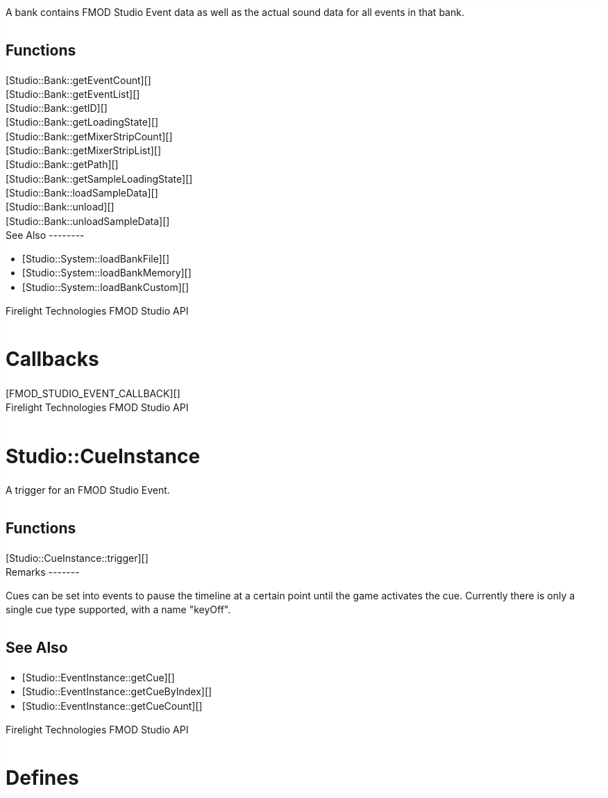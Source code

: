 A bank contains FMOD Studio Event data as well as the actual sound data
for all events in that bank.

Functions
---------

[Studio::Bank::getEventCount][]\
 [Studio::Bank::getEventList][]\
 [Studio::Bank::getID][]\
 [Studio::Bank::getLoadingState][]\
 [Studio::Bank::getMixerStripCount][]\
 [Studio::Bank::getMixerStripList][]\
 [Studio::Bank::getPath][]\
 [Studio::Bank::getSampleLoadingState][]\
 [Studio::Bank::loadSampleData][]\
 [Studio::Bank::unload][]\
 [Studio::Bank::unloadSampleData][]\
 See Also --------

-   [Studio::System::loadBankFile][]
-   [Studio::System::loadBankMemory][]
-   [Studio::System::loadBankCustom][]

Firelight Technologies FMOD Studio API

Callbacks
=========

[FMOD\_STUDIO\_EVENT\_CALLBACK][]\
 Firelight Technologies FMOD Studio API

Studio::CueInstance
===================

A trigger for an FMOD Studio Event.

Functions
---------

[Studio::CueInstance::trigger][]\
 Remarks -------

Cues can be set into events to pause the timeline at a certain point
until the game activates the cue. Currently there is only a single cue
type supported, with a name "keyOff".

See Also
--------

-   [Studio::EventInstance::getCue][]
-   [Studio::EventInstance::getCueByIndex][]
-   [Studio::EventInstance::getCueCount][]

Firelight Technologies FMOD Studio API

Defines
=======


  [Functions]: generated/fsbank_api_functions.html
  [Callbacks]: generated/fsbank_api_callbacks.html
  [Structures]: generated/fsbank_api_structures.html
  [Defines]: generated/fsbank_api_defines.html
  [Enumerations]: generated/fsbank_api_enumerations.html
  [FSBANK\_MEMORY\_ALLOC\_CALLBACK]: generated/FSBANK_MEMORY_ALLOC_CALLBACK.html
  [FSBANK\_MEMORY\_FREE\_CALLBACK]: generated/FSBANK_MEMORY_FREE_CALLBACK.html
  [FSBANK\_MEMORY\_REALLOC\_CALLBACK]: generated/FSBANK_MEMORY_REALLOC_CALLBACK.html
  [FSBANK\_BUILDFLAGS]: generated/FSBANK_BUILDFLAGS.html
  [FSBANK\_INITFLAGS]: generated/FSBANK_INITFLAGS.html
  [FSBANK\_FORMAT]: generated/FSBANK_FORMAT.html
  [FSBANK\_FSBVERSION]: generated/FSBANK_FSBVERSION.html
  [FSBANK\_RESULT]: generated/FSBANK_RESULT.html
  [FSBANK\_SPEAKERMAP]: generated/FSBANK_SPEAKERMAP.html
  [FSBANK\_STATE]: generated/FSBANK_STATE.html
  [FSBank\_Build]: generated/FSBank_Build.html
  [FSBank\_BuildCancel]: generated/FSBank_BuildCancel.html
  [FSBank\_FetchNextProgressItem]: generated/FSBank_FetchNextProgressItem.html
  [FSBank\_Init]: generated/FSBank_Init.html
  [FSBank\_MemoryGetStats]: generated/FSBank_MemoryGetStats.html
  [FSBank\_MemoryInit]: generated/FSBank_MemoryInit.html
  [FSBank\_Release]: generated/FSBank_Release.html
  [FSBank\_ReleaseProgressItem]: generated/FSBank_ReleaseProgressItem.html
  [FSBANK\_PROGRESSITEM]: generated/FSBANK_PROGRESSITEM.html
  [FSBANK\_STATEDATA\_FAILED]: generated/FSBANK_STATEDATA_FAILED.html
  [FSBANK\_STATEDATA\_WARNING]: generated/FSBANK_STATEDATA_WARNING.html
  [FSBANK\_SUBSOUND]: generated/FSBANK_SUBSOUND.html
  [FSBANK\_OK]: generated/fsbank_result.html
  [FMOD\_OPENMEMORY\_POINT]: generated/FMOD_MODE.html
  [C++ interfaces]: generated/lowlevel_api_interfaces.html
  [1]: generated/lowlevel_api_functions.html
  [2]: generated/lowlevel_api_callbacks.html
  [3]: generated/lowlevel_api_structures.html
  [4]: generated/lowlevel_api_defines.html
  [5]: generated/lowlevel_api_enumerations.html
  [FMOD\_3D\_ROLLOFF\_CALLBACK]: FMOD_3D_ROLLOFF_CALLBACK.html
  [FMOD\_CHANNELCONTROL\_CALLBACK]: generated/FMOD_CHANNELCONTROL_CALLBACK.html
  [FMOD\_CODEC\_CLOSE\_CALLBACK]: generated/FMOD_CODEC_CLOSE_CALLBACK.html
  [FMOD\_CODEC\_GETLENGTH\_CALLBACK]: generated/FMOD_CODEC_GETLENGTH_CALLBACK.html
  [FMOD\_CODEC\_GETPOSITION\_CALLBACK]: generated/FMOD_CODEC_GETPOSITION_CALLBACK.html
  [FMOD\_CODEC\_METADATA\_CALLBACK]: generated/FMOD_CODEC_METADATA_CALLBACK.html
  [FMOD\_CODEC\_OPEN\_CALLBACK]: generated/FMOD_CODEC_OPEN_CALLBACK.html
  [FMOD\_CODEC\_READ\_CALLBACK]: generated/FMOD_CODEC_READ_CALLBACK.html
  [FMOD\_CODEC\_SETPOSITION\_CALLBACK]: generated/FMOD_CODEC_SETPOSITION_CALLBACK.html
  [FMOD\_CODEC\_SOUNDCREATE\_CALLBACK]: generated/FMOD_CODEC_SOUNDCREATE_CALLBACK.html
  [FMOD\_DSP\_CREATE\_CALLBACK]: generated/FMOD_DSP_CREATE_CALLBACK.html
  [FMOD\_DSP\_DIALOG\_CALLBACK]: generated/FMOD_DSP_DIALOG_CALLBACK.html
  [FMOD\_DSP\_GETPARAM\_BOOL\_CALLBACK]: generated/FMOD_DSP_GETPARAM_BOOL_CALLBACK.html
  [FMOD\_DSP\_GETPARAM\_DATA\_CALLBACK]: generated/FMOD_DSP_GETPARAM_DATA_CALLBACK.html
  [FMOD\_DSP\_GETPARAM\_FLOAT\_CALLBACK]: generated/FMOD_DSP_GETPARAM_FLOAT_CALLBACK.html
  [FMOD\_DSP\_GETPARAM\_INT\_CALLBACK]: generated/FMOD_DSP_GETPARAM_INT_CALLBACK.html
  [FMOD\_DSP\_PROCESS\_CALLBACK]: generated/FMOD_DSP_PROCESS_CALLBACK.html
  [FMOD\_DSP\_READ\_CALLBACK]: generated/FMOD_DSP_READ_CALLBACK.html
  [FMOD\_DSP\_RELEASE\_CALLBACK]: generated/FMOD_DSP_RELEASE_CALLBACK.html
  [FMOD\_DSP\_RESET\_CALLBACK]: generated/FMOD_DSP_RESET_CALLBACK.html
  [FMOD\_DSP\_SETPARAM\_BOOL\_CALLBACK]: generated/FMOD_DSP_SETPARAM_BOOL_CALLBACK.html
  [FMOD\_DSP\_SETPARAM\_DATA\_CALLBACK]: generated/FMOD_DSP_SETPARAM_DATA_CALLBACK.html
  [FMOD\_DSP\_SETPARAM\_FLOAT\_CALLBACK]: generated/FMOD_DSP_SETPARAM_FLOAT_CALLBACK.html
  [FMOD\_DSP\_SETPARAM\_INT\_CALLBACK]: generated/FMOD_DSP_SETPARAM_INT_CALLBACK.html
  [FMOD\_DSP\_SETPOSITION\_CALLBACK]: generated/FMOD_DSP_SETPOSITION_CALLBACK.html
  [FMOD\_DSP\_SHOULDIPROCESS\_CALLBACK]: generated/FMOD_DSP_SHOULDIPROCESS_CALLBACK.html
  [FMOD\_FILE\_ASYNCCANCEL\_CALLBACK]: generated/FMOD_FILE_ASYNCCANCEL_CALLBACK.html
  [FMOD\_FILE\_ASYNCREAD\_CALLBACK]: generated/FMOD_FILE_ASYNCREAD_CALLBACK.html
  [FMOD\_FILE\_CLOSE\_CALLBACK]: generated/FMOD_FILE_CLOSE_CALLBACK.html
  [FMOD\_FILE\_OPEN\_CALLBACK]: generated/FMOD_FILE_OPEN_CALLBACK.html
  [FMOD\_FILE\_READ\_CALLBACK]: generated/FMOD_FILE_READ_CALLBACK.html
  [FMOD\_FILE\_SEEK\_CALLBACK]: generated/FMOD_FILE_SEEK_CALLBACK.html
  [FMOD\_MEMORY\_ALLOC\_CALLBACK]: generated/FMOD_MEMORY_ALLOC_CALLBACK.html
  [FMOD\_MEMORY\_FREE\_CALLBACK]: generated/FMOD_MEMORY_FREE_CALLBACK.html
  [FMOD\_MEMORY\_REALLOC\_CALLBACK]: generated/FMOD_MEMORY_REALLOC_CALLBACK.html
  [FMOD\_OUTPUT\_CLOSE\_CALLBACK]: generated/FMOD_OUTPUT_CLOSE_CALLBACK.html
  [FMOD\_OUTPUT\_GETDRIVERINFO\_CALLBACK]: generated/FMOD_OUTPUT_GETDRIVERINFO_CALLBACK.html
  [FMOD\_OUTPUT\_GETHANDLE\_CALLBACK]: generated/FMOD_OUTPUT_GETHANDLE_CALLBACK.html
  [FMOD\_OUTPUT\_GETNUMDRIVERS\_CALLBACK]: generated/FMOD_OUTPUT_GETNUMDRIVERS_CALLBACK.html
  [FMOD\_OUTPUT\_GETPOSITION\_CALLBACK]: generated/FMOD_OUTPUT_GETPOSITION_CALLBACK.html
  [FMOD\_OUTPUT\_INIT\_CALLBACK]: generated/FMOD_OUTPUT_INIT_CALLBACK.html
  [FMOD\_OUTPUT\_LOCK\_CALLBACK]: generated/FMOD_OUTPUT_LOCK_CALLBACK.html
  [FMOD\_OUTPUT\_READFROMMIXER]: generated/FMOD_OUTPUT_READFROMMIXER.html
  [FMOD\_OUTPUT\_UNLOCK\_CALLBACK]: generated/FMOD_OUTPUT_UNLOCK_CALLBACK.html
  [FMOD\_OUTPUT\_UPDATE\_CALLBACK]: generated/FMOD_OUTPUT_UPDATE_CALLBACK.html
  [FMOD\_SOUND\_NONBLOCK\_CALLBACK]: generated/FMOD_SOUND_NONBLOCK_CALLBACK.html
  [FMOD\_SOUND\_PCMREAD\_CALLBACK]: generated/FMOD_SOUND_PCMREAD_CALLBACK.html
  [FMOD\_SOUND\_PCMSETPOS\_CALLBACK]: generated/FMOD_SOUND_PCMSETPOS_CALLBACK.html
  [FMOD\_SYSTEM\_CALLBACK]: generated/FMOD_SYSTEM_CALLBACK.html
  [Channel::addDSP]: generated/FMOD_Channel_AddDSP.html
  [Channel::addFadePoint]: generated/FMOD_Channel_AddFadePoint.html
  [Channel::get3DAttributes]: FMOD_Channel_Get3DAttributes.html
  [Channel::get3DConeOrientation]: FMOD_Channel_Get3DConeOrientation.html
  [Channel::get3DConeSettings]: FMOD_Channel_Get3DConeSettings.html
  [Channel::get3DCustomRolloff]: FMOD_Channel_Get3DCustomRolloff.html
  [Channel::get3DDistanceFilter]: FMOD_Channel_Get3DDistanceFilter.html
  [Channel::get3DDopplerLevel]: FMOD_Channel_Get3DDopplerLevel.html
  [Channel::get3DLevel]: FMOD_Channel_Get3DLevel.html
  [Channel::get3DMinMaxDistance]: FMOD_Channel_Get3DMinMaxDistance.html
  [Channel::get3DOcclusion]: FMOD_Channel_Get3DOcclusion.html
  [Channel::get3DSpread]: FMOD_Channel_Get3DSpread.html
  [Channel::getAudibility]: generated/FMOD_Channel_GetAudibility.html
  [Channel::getChannelGroup]: generated/FMOD_Channel_GetChannelGroup.html
  [Channel::getCurrentSound]: generated/FMOD_Channel_GetCurrentSound.html
  [Channel::getDSP]: generated/FMOD_Channel_GetDSP.html
  [Channel::getDSPClock]: generated/FMOD_Channel_GetDSPClock.html
  [Channel::getDelay]: generated/FMOD_Channel_GetDelay.html
  [Channel::getFadePoints]: generated/FMOD_Channel_GetFadePoints.html
  [Channel::getFrequency]: generated/FMOD_Channel_GetFrequency.html
  [Channel::getIndex]: generated/FMOD_Channel_GetIndex.html
  [Channel::getLoopCount]: generated/FMOD_Channel_GetLoopCount.html
  [Channel::getLoopPoints]: generated/FMOD_Channel_GetLoopPoints.html
  [Channel::getLowPassGain]: generated/FMOD_Channel_GetLowPassGain.html
  [Channel::getMixMatrix]: generated/FMOD_Channel_GetMixMatrix.html
  [Channel::getMode]: generated/FMOD_Channel_GetMode.html
  [Channel::getMute]: generated/FMOD_Channel_GetMute.html
  [Channel::getNumDSPs]: generated/FMOD_Channel_GetNumDSPs.html
  [Channel::getPaused]: generated/FMOD_Channel_GetPaused.html
  [Channel::getPitch]: generated/FMOD_Channel_GetPitch.html
  [Channel::getPosition]: generated/FMOD_Channel_GetPosition.html
  [Channel::getPriority]: generated/FMOD_Channel_GetPriority.html
  [Channel::getReverbProperties]: generated/FMOD_Channel_GetReverbProperties.html
  [Channel::getSystemObject]: generated/FMOD_Channel_GetSystemObject.html
  [Channel::getUserData]: generated/FMOD_Channel_GetUserData.html
  [Channel::getVolume]: generated/FMOD_Channel_GetVolume.html
  [Channel::getVolumeRamp]: generated/FMOD_Channel_GetVolumeRamp.html
  [Channel::isPlaying]: generated/FMOD_Channel_IsPlaying.html
  [Channel::isVirtual]: generated/FMOD_Channel_IsVirtual.html
  [Channel::removeDSP]: generated/FMOD_Channel_RemoveDSP.html
  [Channel::removeFadePoints]: generated/FMOD_Channel_RemoveFadePoints.html
  [Channel::set3DAttributes]: FMOD_Channel_Set3DAttributes.html
  [Channel::set3DConeOrientation]: FMOD_Channel_Set3DConeOrientation.html
  [Channel::set3DConeSettings]: FMOD_Channel_Set3DConeSettings.html
  [Channel::set3DCustomRolloff]: FMOD_Channel_Set3DCustomRolloff.html
  [Channel::set3DDistanceFilter]: FMOD_Channel_Set3DDistanceFilter.html
  [Channel::set3DDopplerLevel]: FMOD_Channel_Set3DDopplerLevel.html
  [Channel::set3DLevel]: FMOD_Channel_Set3DLevel.html
  [Channel::set3DMinMaxDistance]: FMOD_Channel_Set3DMinMaxDistance.html
  [Channel::set3DOcclusion]: FMOD_Channel_Set3DOcclusion.html
  [Channel::set3DSpread]: FMOD_Channel_Set3DSpread.html
  [Channel::setCallback]: generated/FMOD_Channel_SetCallback.html
  [Channel::setChannelGroup]: generated/FMOD_Channel_SetChannelGroup.html
  [Channel::setDelay]: generated/FMOD_Channel_SetDelay.html
  [Channel::setFrequency]: generated/FMOD_Channel_SetFrequency.html
  [Channel::setLoopCount]: generated/FMOD_Channel_SetLoopCount.html
  [Channel::setLoopPoints]: generated/FMOD_Channel_SetLoopPoints.html
  [Channel::setLowPassGain]: generated/FMOD_Channel_SetLowPassGain.html
  [Channel::setMixLevelsInput]: generated/FMOD_Channel_SetMixLevelsInput.html
  [Channel::setMixLevelsOutput]: generated/FMOD_Channel_SetMixLevelsOutput.html
  [Channel::setMixMatrix]: generated/FMOD_Channel_SetMixMatrix.html
  [Channel::setMode]: generated/FMOD_Channel_SetMode.html
  [Channel::setMute]: generated/FMOD_Channel_SetMute.html
  [Channel::setPan]: generated/FMOD_Channel_SetPan.html
  [Channel::setPaused]: generated/FMOD_Channel_SetPaused.html
  [Channel::setPitch]: generated/FMOD_Channel_SetPitch.html
  [Channel::setPosition]: generated/FMOD_Channel_SetPosition.html
  [Channel::setPriority]: generated/FMOD_Channel_SetPriority.html
  [Channel::setReverbProperties]: generated/FMOD_Channel_SetReverbProperties.html
  [Channel::setUserData]: generated/FMOD_Channel_SetUserData.html
  [Channel::setVolume]: generated/FMOD_Channel_SetVolume.html
  [Channel::setVolumeRamp]: generated/FMOD_Channel_SetVolumeRamp.html
  [Channel::stop]: generated/FMOD_Channel_Stop.html
  [ChannelControl::addDSP]: generated/FMOD_ChannelControl_AddDSP.html
  [ChannelControl::addFadePoint]: generated/FMOD_ChannelControl_AddFadePoint.html
  [ChannelControl::get3DAttributes]: FMOD_ChannelControl_Get3DAttributes.html
  [ChannelControl::get3DConeOrientation]: FMOD_ChannelControl_Get3DConeOrientation.html
  [ChannelControl::get3DConeSettings]: FMOD_ChannelControl_Get3DConeSettings.html
  [ChannelControl::get3DCustomRolloff]: FMOD_ChannelControl_Get3DCustomRolloff.html
  [ChannelControl::get3DDistanceFilter]: FMOD_ChannelControl_Get3DDistanceFilter.html
  [ChannelControl::get3DDopplerLevel]: FMOD_ChannelControl_Get3DDopplerLevel.html
  [ChannelControl::get3DLevel]: FMOD_ChannelControl_Get3DLevel.html
  [ChannelControl::get3DMinMaxDistance]: FMOD_ChannelControl_Get3DMinMaxDistance.html
  [ChannelControl::get3DOcclusion]: FMOD_ChannelControl_Get3DOcclusion.html
  [ChannelControl::get3DSpread]: FMOD_ChannelControl_Get3DSpread.html
  [ChannelControl::getAudibility]: generated/FMOD_ChannelControl_GetAudibility.html
  [ChannelControl::getDSP]: generated/FMOD_ChannelControl_GetDSP.html
  [ChannelControl::getDSPClock]: generated/FMOD_ChannelControl_GetDSPClock.html
  [ChannelControl::getDelay]: generated/FMOD_ChannelControl_GetDelay.html
  [ChannelControl::getFadePoints]: generated/FMOD_ChannelControl_GetFadePoints.html
  [ChannelControl::getLowPassGain]: generated/FMOD_ChannelControl_GetLowPassGain.html
  [ChannelControl::getMixMatrix]: generated/FMOD_ChannelControl_GetMixMatrix.html
  [ChannelControl::getMute]: generated/FMOD_ChannelControl_GetMute.html
  [ChannelControl::getNumDSPs]: generated/FMOD_ChannelControl_GetNumDSPs.html
  [ChannelControl::getPaused]: generated/FMOD_ChannelControl_GetPaused.html
  [ChannelControl::getPitch]: generated/FMOD_ChannelControl_GetPitch.html
  [ChannelControl::getReverbProperties]: generated/FMOD_ChannelControl_GetReverbProperties.html
  [ChannelControl::getSystemObject]: generated/FMOD_ChannelControl_GetSystemObject.html
  [ChannelControl::getUserData]: generated/FMOD_ChannelControl_GetUserData.html
  [ChannelControl::getVolume]: generated/FMOD_ChannelControl_GetVolume.html
  [ChannelControl::getVolumeRamp]: generated/FMOD_ChannelControl_GetVolumeRamp.html
  [ChannelControl::isPlaying]: generated/FMOD_ChannelControl_IsPlaying.html
  [ChannelControl::removeDSP]: generated/FMOD_ChannelControl_RemoveDSP.html
  [ChannelControl::removeFadePoints]: generated/FMOD_ChannelControl_RemoveFadePoints.html
  [ChannelControl::set3DAttributes]: FMOD_ChannelControl_Set3DAttributes.html
  [ChannelControl::set3DConeOrientation]: FMOD_ChannelControl_Set3DConeOrientation.html
  [ChannelControl::set3DConeSettings]: FMOD_ChannelControl_Set3DConeSettings.html
  [ChannelControl::set3DCustomRolloff]: FMOD_ChannelControl_Set3DCustomRolloff.html
  [ChannelControl::set3DDistanceFilter]: FMOD_ChannelControl_Set3DDistanceFilter.html
  [ChannelControl::set3DDopplerLevel]: FMOD_ChannelControl_Set3DDopplerLevel.html
  [ChannelControl::set3DLevel]: FMOD_ChannelControl_Set3DLevel.html
  [ChannelControl::set3DMinMaxDistance]: FMOD_ChannelControl_Set3DMinMaxDistance.html
  [ChannelControl::set3DOcclusion]: FMOD_ChannelControl_Set3DOcclusion.html
  [ChannelControl::set3DSpread]: FMOD_ChannelControl_Set3DSpread.html
  [ChannelControl::setCallback]: generated/FMOD_ChannelControl_SetCallback.html
  [ChannelControl::setDelay]: generated/FMOD_ChannelControl_SetDelay.html
  [ChannelControl::setLowPassGain]: generated/FMOD_ChannelControl_SetLowPassGain.html
  [ChannelControl::setMixLevelsInput]: generated/FMOD_ChannelControl_SetMixLevelsInput.html
  [ChannelControl::setMixLevelsOutput]: generated/FMOD_ChannelControl_SetMixLevelsOutput.html
  [ChannelControl::setMixMatrix]: generated/FMOD_ChannelControl_SetMixMatrix.html
  [ChannelControl::setMute]: generated/FMOD_ChannelControl_SetMute.html
  [ChannelControl::setPan]: generated/FMOD_ChannelControl_SetPan.html
  [ChannelControl::setPaused]: generated/FMOD_ChannelControl_SetPaused.html
  [ChannelControl::setPitch]: generated/FMOD_ChannelControl_SetPitch.html
  [ChannelControl::setReverbProperties]: generated/FMOD_ChannelControl_SetReverbProperties.html
  [ChannelControl::setUserData]: generated/FMOD_ChannelControl_SetUserData.html
  [ChannelControl::setVolume]: generated/FMOD_ChannelControl_SetVolume.html
  [ChannelControl::setVolumeRamp]: generated/FMOD_ChannelControl_SetVolumeRamp.html
  [ChannelControl::stop]: generated/FMOD_ChannelControl_Stop.html
  [ChannelGroup::addDSP]: generated/FMOD_ChannelGroup_AddDSP.html
  [ChannelGroup::addFadePoint]: generated/FMOD_ChannelGroup_AddFadePoint.html
  [ChannelGroup::addGroup]: generated/FMOD_ChannelGroup_AddGroup.html
  [ChannelGroup::get3DAttributes]: FMOD_ChannelGroup_Get3DAttributes.html
  [ChannelGroup::get3DConeOrientation]: FMOD_ChannelGroup_Get3DConeOrientation.html
  [ChannelGroup::get3DConeSettings]: FMOD_ChannelGroup_Get3DConeSettings.html
  [ChannelGroup::get3DCustomRolloff]: FMOD_ChannelGroup_Get3DCustomRolloff.html
  [ChannelGroup::get3DDistanceFilter]: FMOD_ChannelGroup_Get3DDistanceFilter.html
  [ChannelGroup::get3DDopplerLevel]: FMOD_ChannelGroup_Get3DDopplerLevel.html
  [ChannelGroup::get3DLevel]: FMOD_ChannelGroup_Get3DLevel.html
  [ChannelGroup::get3DMinMaxDistance]: FMOD_ChannelGroup_Get3DMinMaxDistance.html
  [ChannelGroup::get3DOcclusion]: FMOD_ChannelGroup_Get3DOcclusion.html
  [ChannelGroup::get3DSpread]: FMOD_ChannelGroup_Get3DSpread.html
  [ChannelGroup::getAudibility]: generated/FMOD_ChannelGroup_GetAudibility.html
  [ChannelGroup::getChannel]: generated/FMOD_ChannelGroup_GetChannel.html
  [ChannelGroup::getDSP]: generated/FMOD_ChannelGroup_GetDSP.html
  [ChannelGroup::getDSPClock]: generated/FMOD_ChannelGroup_GetDSPClock.html
  [ChannelGroup::getDSPIndex]: generated/FMOD_ChannelGroup_GetDSPIndex.html
  [ChannelGroup::getDelay]: generated/FMOD_ChannelGroup_GetDelay.html
  [ChannelGroup::getFadePoints]: generated/FMOD_ChannelGroup_GetFadePoints.html
  [ChannelGroup::getGroup]: generated/FMOD_ChannelGroup_GetGroup.html
  [ChannelGroup::getLowPassGain]: generated/FMOD_ChannelGroup_GetLowPassGain.html
  [ChannelGroup::getMixMatrix]: generated/FMOD_ChannelGroup_GetMixMatrix.html
  [ChannelGroup::getMute]: generated/FMOD_ChannelGroup_GetMute.html
  [ChannelGroup::getName]: generated/FMOD_ChannelGroup_GetName.html
  [ChannelGroup::getNumChannels]: generated/FMOD_ChannelGroup_GetNumChannels.html
  [ChannelGroup::getNumDSPs]: generated/FMOD_ChannelGroup_GetNumDSPs.html
  [ChannelGroup::getNumGroups]: generated/FMOD_ChannelGroup_GetNumGroups.html
  [ChannelGroup::getParentGroup]: generated/FMOD_ChannelGroup_GetParentGroup.html
  [ChannelGroup::getPaused]: generated/FMOD_ChannelGroup_GetPaused.html
  [ChannelGroup::getPitch]: generated/FMOD_ChannelGroup_GetPitch.html
  [ChannelGroup::getReverbProperties]: generated/FMOD_ChannelGroup_GetReverbProperties.html
  [ChannelGroup::getSystemObject]: generated/FMOD_ChannelGroup_GetSystemObject.html
  [ChannelGroup::getUserData]: generated/FMOD_ChannelGroup_GetUserData.html
  [ChannelGroup::getVolume]: generated/FMOD_ChannelGroup_GetVolume.html
  [ChannelGroup::getVolumeRamp]: generated/FMOD_ChannelGroup_GetVolumeRamp.html
  [ChannelGroup::isPlaying]: generated/FMOD_ChannelGroup_IsPlaying.html
  [ChannelGroup::release]: generated/FMOD_ChannelGroup_Release.html
  [ChannelGroup::removeDSP]: generated/FMOD_ChannelGroup_RemoveDSP.html
  [ChannelGroup::removeFadePoints]: generated/FMOD_ChannelGroup_RemoveFadePoints.html
  [ChannelGroup::set3DAttributes]: FMOD_ChannelGroup_Set3DAttributes.html
  [ChannelGroup::set3DConeOrientation]: FMOD_ChannelGroup_Set3DConeOrientation.html
  [ChannelGroup::set3DConeSettings]: FMOD_ChannelGroup_Set3DConeSettings.html
  [ChannelGroup::set3DCustomRolloff]: FMOD_ChannelGroup_Set3DCustomRolloff.html
  [ChannelGroup::set3DDistanceFilter]: FMOD_ChannelGroup_Set3DDistanceFilter.html
  [ChannelGroup::set3DDopplerLevel]: FMOD_ChannelGroup_Set3DDopplerLevel.html
  [ChannelGroup::set3DLevel]: FMOD_ChannelGroup_Set3DLevel.html
  [ChannelGroup::set3DMinMaxDistance]: FMOD_ChannelGroup_Set3DMinMaxDistance.html
  [ChannelGroup::set3DOcclusion]: FMOD_ChannelGroup_Set3DOcclusion.html
  [ChannelGroup::set3DSpread]: FMOD_ChannelGroup_Set3DSpread.html
  [ChannelGroup::setCallback]: generated/FMOD_ChannelGroup_SetCallback.html
  [ChannelGroup::setDSPIndex]: generated/FMOD_ChannelGroup_SetDSPIndex.html
  [ChannelGroup::setDelay]: generated/FMOD_ChannelGroup_SetDelay.html
  [ChannelGroup::setLowPassGain]: generated/FMOD_ChannelGroup_SetLowPassGain.html
  [ChannelGroup::setMixLevelsInput]: generated/FMOD_ChannelGroup_SetMixLevelsInput.html
  [ChannelGroup::setMixLevelsOutput]: generated/FMOD_ChannelGroup_SetMixLevelsOutput.html
  [ChannelGroup::setMixMatrix]: generated/FMOD_ChannelGroup_SetMixMatrix.html
  [ChannelGroup::setMute]: generated/FMOD_ChannelGroup_SetMute.html
  [ChannelGroup::setPan]: generated/FMOD_ChannelGroup_SetPan.html
  [ChannelGroup::setPaused]: generated/FMOD_ChannelGroup_SetPaused.html
  [ChannelGroup::setPitch]: generated/FMOD_ChannelGroup_SetPitch.html
  [ChannelGroup::setReverbProperties]: generated/FMOD_ChannelGroup_SetReverbProperties.html
  [ChannelGroup::setUserData]: generated/FMOD_ChannelGroup_SetUserData.html
  [ChannelGroup::setVolume]: generated/FMOD_ChannelGroup_SetVolume.html
  [ChannelGroup::setVolumeRamp]: generated/FMOD_ChannelGroup_SetVolumeRamp.html
  [ChannelGroup::stop]: generated/FMOD_ChannelGroup_Stop.html
  [FMOD\_CHANNELMASK]: generated/FMOD_CHANNELMASK.html
  [FMOD\_CODEC\_WAVEFORMAT\_VERSION]: generated/FMOD_CODEC_WAVEFORMAT_VERSION.html
  [FMOD\_DEBUGLEVEL]: generated/FMOD_DEBUGLEVEL.html
  [FMOD\_INITFLAGS]: generated/FMOD_INITFLAGS.html
  [FMOD\_MEMORY\_TYPE]: generated/FMOD_MEMORY_TYPE.html
  [FMOD\_PORT\_INDEX]: generated/FMOD_PORT_INDEX.html
  [FMOD\_REVERB\_PRESETS]: generated/FMOD_REVERB_PRESETS.html
  [FMOD\_SYSTEM\_CALLBACK\_TYPE]: generated/FMOD_SYSTEM_CALLBACK_TYPE.html
  [FMOD\_TIMEUNIT]: generated/FMOD_TIMEUNIT.html
  [DSP::addInput]: generated/FMOD_DSP_AddInput.html
  [DSP::disconnectAll]: generated/FMOD_DSP_DisconnectAll.html
  [DSP::disconnectFrom]: generated/FMOD_DSP_DisconnectFrom.html
  [DSP::getActive]: generated/FMOD_DSP_GetActive.html
  [DSP::getBypass]: generated/FMOD_DSP_GetBypass.html
  [DSP::getChannelFormat]: generated/FMOD_DSP_GetChannelFormat.html
  [DSP::getDataParameterIndex]: generated/FMOD_DSP_GetDataParameterIndex.html
  [DSP::getIdle]: generated/FMOD_DSP_GetIdle.html
  [DSP::getInfo]: generated/FMOD_DSP_GetInfo.html
  [DSP::getInput]: generated/FMOD_DSP_GetInput.html
  [DSP::getMeteringEnabled]: generated/FMOD_DSP_GetMeteringEnabled.html
  [DSP::getMeteringInfo]: generated/FMOD_DSP_GetMeteringInfo.html
  [DSP::getNumInputs]: generated/FMOD_DSP_GetNumInputs.html
  [DSP::getNumOutputs]: generated/FMOD_DSP_GetNumOutputs.html
  [DSP::getNumParameters]: generated/FMOD_DSP_GetNumParameters.html
  [DSP::getOutput]: generated/FMOD_DSP_GetOutput.html
  [DSP::getOutputChannelFormat]: generated/FMOD_DSP_GetOutputChannelFormat.html
  [DSP::getParameterBool]: generated/FMOD_DSP_GetParameterBool.html
  [DSP::getParameterData]: generated/FMOD_DSP_GetParameterData.html
  [DSP::getParameterFloat]: generated/FMOD_DSP_GetParameterFloat.html
  [DSP::getParameterInfo]: generated/FMOD_DSP_GetParameterInfo.html
  [DSP::getParameterInt]: generated/FMOD_DSP_GetParameterInt.html
  [DSP::getSystemObject]: generated/FMOD_DSP_GetSystemObject.html
  [DSP::getType]: generated/FMOD_DSP_GetType.html
  [DSP::getUserData]: generated/FMOD_DSP_GetUserData.html
  [DSP::release]: generated/FMOD_DSP_Release.html
  [DSP::reset]: generated/FMOD_DSP_Reset.html
  [DSP::setActive]: generated/FMOD_DSP_SetActive.html
  [DSP::setBypass]: generated/FMOD_DSP_SetBypass.html
  [DSP::setChannelFormat]: generated/FMOD_DSP_SetChannelFormat.html
  [DSP::setMeteringEnabled]: generated/FMOD_DSP_SetMeteringEnabled.html
  [DSP::setParameterBool]: generated/FMOD_DSP_SetParameterBool.html
  [DSP::setParameterData]: generated/FMOD_DSP_SetParameterData.html
  [DSP::setParameterFloat]: generated/FMOD_DSP_SetParameterFloat.html
  [DSP::setParameterInt]: generated/FMOD_DSP_SetParameterInt.html
  [DSP::setUserData]: generated/FMOD_DSP_SetUserData.html
  [DSP::showConfigDialog]: generated/FMOD_DSP_ShowConfigDialog.html
  [DSPConnection::getInput]: generated/FMOD_DSPConnection_GetInput.html
  [DSPConnection::getMix]: generated/FMOD_DSPConnection_GetMix.html
  [DSPConnection::getMixMatrix]: generated/FMOD_DSPConnection_GetMixMatrix.html
  [DSPConnection::getOutput]: generated/FMOD_DSPConnection_GetOutput.html
  [DSPConnection::getType]: generated/FMOD_DSPConnection_GetType.html
  [DSPConnection::getUserData]: generated/FMOD_DSPConnection_GetUserData.html
  [DSPConnection::setMix]: generated/FMOD_DSPConnection_SetMix.html
  [DSPConnection::setMixMatrix]: generated/FMOD_DSPConnection_SetMixMatrix.html
  [DSPConnection::setUserData]: generated/FMOD_DSPConnection_SetUserData.html
  [FMOD\_CHANNELCONTROL\_CALLBACK\_TYPE]: generated/FMOD_CHANNELCONTROL_CALLBACK_TYPE.html
  [FMOD\_CHANNELCONTROL\_DSP\_INDEX]: generated/FMOD_CHANNELCONTROL_DSP_INDEX.html
  [FMOD\_CHANNELCONTROL\_TYPE]: generated/FMOD_CHANNELCONTROL_TYPE.html
  [FMOD\_CHANNELORDER]: generated/FMOD_CHANNELORDER.html
  [FMOD\_DSPCONNECTION\_TYPE]: generated/FMOD_DSPCONNECTION_TYPE.html
  [FMOD\_DSP\_CHORUS]: generated/FMOD_DSP_CHORUS.html
  [FMOD\_DSP\_COMPRESSOR]: generated/FMOD_DSP_COMPRESSOR.html
  [FMOD\_DSP\_DELAY]: generated/FMOD_DSP_DELAY.html
  [FMOD\_DSP\_DISTORTION]: generated/FMOD_DSP_DISTORTION.html
  [FMOD\_DSP\_ECHO]: generated/FMOD_DSP_ECHO.html
  [FMOD\_DSP\_ENVELOPEFOLLOWER]: generated/FMOD_DSP_ENVELOPEFOLLOWER.html
  [FMOD\_DSP\_FFT]: generated/FMOD_DSP_FFT.html
  [FMOD\_DSP\_FFT\_WINDOW]: generated/FMOD_DSP_FFT_WINDOW.html
  [FMOD\_DSP\_FLANGE]: generated/FMOD_DSP_FLANGE.html
  [FMOD\_DSP\_HIGHPASS]: generated/FMOD_DSP_HIGHPASS.html
  [FMOD\_DSP\_HIGHPASS\_SIMPLE]: generated/FMOD_DSP_HIGHPASS_SIMPLE.html
  [FMOD\_DSP\_ITECHO]: generated/FMOD_DSP_ITECHO.html
  [FMOD\_DSP\_ITLOWPASS]: generated/FMOD_DSP_ITLOWPASS.html
  [FMOD\_DSP\_LIMITER]: generated/FMOD_DSP_LIMITER.html
  [FMOD\_DSP\_LOWPASS]: generated/FMOD_DSP_LOWPASS.html
  [FMOD\_DSP\_LOWPASS\_SIMPLE]: generated/FMOD_DSP_LOWPASS_SIMPLE.html
  [FMOD\_DSP\_NORMALIZE]: generated/FMOD_DSP_NORMALIZE.html
  [FMOD\_DSP\_OSCILLATOR]: generated/FMOD_DSP_OSCILLATOR.html
  [FMOD\_DSP\_PAN]: generated/FMOD_DSP_PAN.html
  [FMOD\_DSP\_PAN\_3D\_EXTENT\_MODE\_TYPE]: FMOD_DSP_PAN_3D_EXTENT_MODE_TYPE.html
  [FMOD\_DSP\_PAN\_3D\_ROLLOFF\_TYPE]: FMOD_DSP_PAN_3D_ROLLOFF_TYPE.html
  [FMOD\_DSP\_PAN\_SURROUND\_FROM\_STEREO\_MODE\_TYPE]: generated/FMOD_DSP_PAN_SURROUND_FROM_STEREO_MODE_TYPE.html
  [FMOD\_DSP\_PARAMEQ]: generated/FMOD_DSP_PARAMEQ.html
  [FMOD\_DSP\_PARAMETER\_DATA\_TYPE]: generated/FMOD_DSP_PARAMETER_DATA_TYPE.html
  [FMOD\_DSP\_PARAMETER\_FLOAT\_MAPPING\_TYPE]: generated/FMOD_DSP_PARAMETER_FLOAT_MAPPING_TYPE.html
  [FMOD\_DSP\_PARAMETER\_TYPE]: generated/FMOD_DSP_PARAMETER_TYPE.html
  [FMOD\_DSP\_PITCHSHIFT]: generated/FMOD_DSP_PITCHSHIFT.html
  [FMOD\_DSP\_PROCESS\_OPERATION]: generated/FMOD_DSP_PROCESS_OPERATION.html
  [FMOD\_DSP\_RESAMPLER]: generated/FMOD_DSP_RESAMPLER.html
  [FMOD\_DSP\_RETURN]: generated/FMOD_DSP_RETURN.html
  [FMOD\_DSP\_SEND]: generated/FMOD_DSP_SEND.html
  [FMOD\_DSP\_SFXREVERB]: generated/FMOD_DSP_SFXREVERB.html
  [FMOD\_DSP\_THREE\_EQ]: generated/FMOD_DSP_THREE_EQ.html
  [FMOD\_DSP\_THREE\_EQ\_CROSSOVERSLOPE\_TYPE]: generated/FMOD_DSP_THREE_EQ_CROSSOVERSLOPE_TYPE.html
  [FMOD\_DSP\_TREMOLO]: generated/FMOD_DSP_TREMOLO.html
  [FMOD\_DSP\_TYPE]: generated/FMOD_DSP_TYPE.html
  [FMOD\_ERRORCALLBACK\_INSTANCETYPE]: generated/FMOD_ERRORCALLBACK_INSTANCETYPE.html
  [FMOD\_OPENSTATE]: generated/FMOD_OPENSTATE.html
  [FMOD\_OUTPUTTYPE]: generated/FMOD_OUTPUTTYPE.html
  [FMOD\_PLUGINTYPE]: generated/FMOD_PLUGINTYPE.html
  [FMOD\_RESULT]: generated/FMOD_RESULT.html
  [FMOD\_SOUNDGROUP\_BEHAVIOR]: generated/FMOD_SOUNDGROUP_BEHAVIOR.html
  [FMOD\_SOUND\_FORMAT]: generated/FMOD_SOUND_FORMAT.html
  [FMOD\_SOUND\_TYPE]: generated/FMOD_SOUND_TYPE.html
  [FMOD\_SPEAKER]: generated/FMOD_SPEAKER.html
  [FMOD\_SPEAKERMODE]: generated/FMOD_SPEAKERMODE.html
  [FMOD\_TAGDATATYPE]: generated/FMOD_TAGDATATYPE.html
  [FMOD\_TAGTYPE]: generated/FMOD_TAGTYPE.html
  [Debug\_GetLevel]: generated/FMOD_Debug_GetLevel.html
  [Debug\_SetLevel]: generated/FMOD_Debug_SetLevel.html
  [File\_GetDiskBusy]: generated/FMOD_File_GetDiskBusy.html
  [File\_SetDiskBusy]: generated/FMOD_File_SetDiskBusy.html
  [Memory\_GetStats]: generated/FMOD_Memory_GetStats.html
  [Memory\_Initialize]: generated/FMOD_Memory_Initialize.html
  [System\_Create]: generated/FMOD_System_Create.html
  [Geometry::addPolygon]: generated/FMOD_Geometry_AddPolygon.html
  [Geometry::getActive]: generated/FMOD_Geometry_GetActive.html
  [Geometry::getMaxPolygons]: generated/FMOD_Geometry_GetMaxPolygons.html
  [Geometry::getNumPolygons]: generated/FMOD_Geometry_GetNumPolygons.html
  [Geometry::getPolygonAttributes]: generated/FMOD_Geometry_GetPolygonAttributes.html
  [Geometry::getPolygonNumVertices]: generated/FMOD_Geometry_GetPolygonNumVertices.html
  [Geometry::getPolygonVertex]: generated/FMOD_Geometry_GetPolygonVertex.html
  [Geometry::getPosition]: generated/FMOD_Geometry_GetPosition.html
  [Geometry::getRotation]: generated/FMOD_Geometry_GetRotation.html
  [Geometry::getScale]: generated/FMOD_Geometry_GetScale.html
  [Geometry::getUserData]: generated/FMOD_Geometry_GetUserData.html
  [Geometry::release]: generated/FMOD_Geometry_Release.html
  [Geometry::save]: generated/FMOD_Geometry_Save.html
  [Geometry::setActive]: generated/FMOD_Geometry_SetActive.html
  [Geometry::setPolygonAttributes]: generated/FMOD_Geometry_SetPolygonAttributes.html
  [Geometry::setPolygonVertex]: generated/FMOD_Geometry_SetPolygonVertex.html
  [Geometry::setPosition]: generated/FMOD_Geometry_SetPosition.html
  [Geometry::setRotation]: generated/FMOD_Geometry_SetRotation.html
  [Geometry::setScale]: generated/FMOD_Geometry_SetScale.html
  [Geometry::setUserData]: generated/FMOD_Geometry_SetUserData.html
  [System]: generated/lowlevel_api_System.html
  [Sound]: generated/lowlevel_api_Sound.html
  [ChannelControl]: generated/lowlevel_api_ChannelControl.html
  [Channel]: generated/lowlevel_api_Channel.html
  [ChannelGroup]: generated/lowlevel_api_ChannelGroup.html
  [SoundGroup]: generated/lowlevel_api_SoundGroup.html
  [DSP]: generated/lowlevel_api_DSP.html
  [DSPConnection]: generated/lowlevel_api_DSPConnection.html
  [Geometry]: generated/lowlevel_api_Geometry.html
  [Reverb3D]: lowlevel_api_Reverb3D.html
  [Reverb3D::get3DAttributes]: FMOD_Reverb3D_Get3DAttributes.html
  [Reverb3D::getActive]: FMOD_Reverb3D_GetActive.html
  [Reverb3D::getProperties]: FMOD_Reverb3D_GetProperties.html
  [Reverb3D::getUserData]: FMOD_Reverb3D_GetUserData.html
  [Reverb3D::release]: FMOD_Reverb3D_Release.html
  [Reverb3D::set3DAttributes]: FMOD_Reverb3D_Set3DAttributes.html
  [Reverb3D::setActive]: FMOD_Reverb3D_SetActive.html
  [Reverb3D::setProperties]: FMOD_Reverb3D_SetProperties.html
  [Reverb3D::setUserData]: FMOD_Reverb3D_SetUserData.html
  [Sound::addSyncPoint]: generated/FMOD_Sound_AddSyncPoint.html
  [Sound::deleteSyncPoint]: generated/FMOD_Sound_DeleteSyncPoint.html
  [Sound::get3DConeSettings]: FMOD_Sound_Get3DConeSettings.html
  [Sound::get3DCustomRolloff]: FMOD_Sound_Get3DCustomRolloff.html
  [Sound::get3DMinMaxDistance]: FMOD_Sound_Get3DMinMaxDistance.html
  [Sound::getDefaults]: generated/FMOD_Sound_GetDefaults.html
  [Sound::getFormat]: generated/FMOD_Sound_GetFormat.html
  [Sound::getLength]: generated/FMOD_Sound_GetLength.html
  [Sound::getLoopCount]: generated/FMOD_Sound_GetLoopCount.html
  [Sound::getLoopPoints]: generated/FMOD_Sound_GetLoopPoints.html
  [Sound::getMode]: generated/FMOD_Sound_GetMode.html
  [Sound::getMusicChannelVolume]: generated/FMOD_Sound_GetMusicChannelVolume.html
  [Sound::getMusicNumChannels]: generated/FMOD_Sound_GetMusicNumChannels.html
  [Sound::getMusicSpeed]: generated/FMOD_Sound_GetMusicSpeed.html
  [Sound::getName]: generated/FMOD_Sound_GetName.html
  [Sound::getNumSubSounds]: generated/FMOD_Sound_GetNumSubSounds.html
  [Sound::getNumSyncPoints]: generated/FMOD_Sound_GetNumSyncPoints.html
  [Sound::getNumTags]: generated/FMOD_Sound_GetNumTags.html
  [Sound::getOpenState]: generated/FMOD_Sound_GetOpenState.html
  [Sound::getSoundGroup]: generated/FMOD_Sound_GetSoundGroup.html
  [Sound::getSubSound]: generated/FMOD_Sound_GetSubSound.html
  [Sound::getSubSoundParent]: generated/FMOD_Sound_GetSubSoundParent.html
  [Sound::getSyncPoint]: generated/FMOD_Sound_GetSyncPoint.html
  [Sound::getSyncPointInfo]: generated/FMOD_Sound_GetSyncPointInfo.html
  [Sound::getSystemObject]: generated/FMOD_Sound_GetSystemObject.html
  [Sound::getTag]: generated/FMOD_Sound_GetTag.html
  [Sound::getUserData]: generated/FMOD_Sound_GetUserData.html
  [Sound::lock]: generated/FMOD_Sound_Lock.html
  [Sound::readData]: generated/FMOD_Sound_ReadData.html
  [Sound::release]: generated/FMOD_Sound_Release.html
  [Sound::seekData]: generated/FMOD_Sound_SeekData.html
  [Sound::set3DConeSettings]: FMOD_Sound_Set3DConeSettings.html
  [Sound::set3DCustomRolloff]: FMOD_Sound_Set3DCustomRolloff.html
  [Sound::set3DMinMaxDistance]: FMOD_Sound_Set3DMinMaxDistance.html
  [Sound::setDefaults]: generated/FMOD_Sound_SetDefaults.html
  [Sound::setLoopCount]: generated/FMOD_Sound_SetLoopCount.html
  [Sound::setLoopPoints]: generated/FMOD_Sound_SetLoopPoints.html
  [Sound::setMode]: generated/FMOD_Sound_SetMode.html
  [Sound::setMusicChannelVolume]: generated/FMOD_Sound_SetMusicChannelVolume.html
  [Sound::setMusicSpeed]: generated/FMOD_Sound_SetMusicSpeed.html
  [Sound::setSoundGroup]: generated/FMOD_Sound_SetSoundGroup.html
  [Sound::setSubSound]: generated/FMOD_Sound_SetSubSound.html
  [Sound::setUserData]: generated/FMOD_Sound_SetUserData.html
  [Sound::unlock]: generated/FMOD_Sound_Unlock.html
  [SoundGroup::getMaxAudible]: generated/FMOD_SoundGroup_GetMaxAudible.html
  [SoundGroup::getMaxAudibleBehavior]: generated/FMOD_SoundGroup_GetMaxAudibleBehavior.html
  [SoundGroup::getMuteFadeSpeed]: generated/FMOD_SoundGroup_GetMuteFadeSpeed.html
  [SoundGroup::getName]: generated/FMOD_SoundGroup_GetName.html
  [SoundGroup::getNumPlaying]: generated/FMOD_SoundGroup_GetNumPlaying.html
  [SoundGroup::getNumSounds]: generated/FMOD_SoundGroup_GetNumSounds.html
  [SoundGroup::getSound]: generated/FMOD_SoundGroup_GetSound.html
  [SoundGroup::getSystemObject]: generated/FMOD_SoundGroup_GetSystemObject.html
  [SoundGroup::getUserData]: generated/FMOD_SoundGroup_GetUserData.html
  [SoundGroup::getVolume]: generated/FMOD_SoundGroup_GetVolume.html
  [SoundGroup::release]: generated/FMOD_SoundGroup_Release.html
  [SoundGroup::setMaxAudible]: generated/FMOD_SoundGroup_SetMaxAudible.html
  [SoundGroup::setMaxAudibleBehavior]: generated/FMOD_SoundGroup_SetMaxAudibleBehavior.html